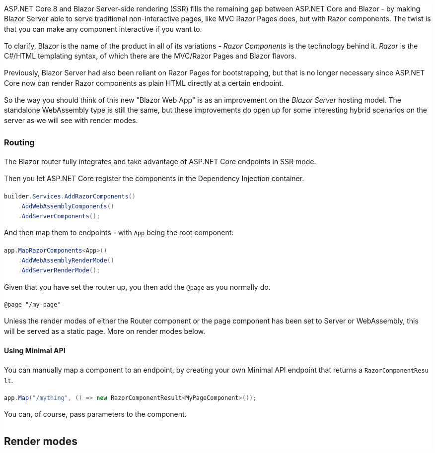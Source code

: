 ASP.NET Core 8 and Blazor Server-side rendering (SSR) fills the remaining gap between ASP.NET Core and Blazor - by making Blazor Server able to serve traditional non-interactive pages, like MVC Razor Pages does, but with Razor components. The twist is that you can make any component interactive if you want to. 

To clarify, Blazor is the name of the product in all of its variations - _Razor Components_ is the technology behind it. _Razor_ is the C#/HTML templating syntax, of which there are the MVC/Razor Pages and Blazor flavors.

Previously, Blazor Server had also been reliant on Razor Pages for bootstrapping, but that is no longer necessary since ASP.NET Core now can render Razor components as plain HTML directly at a certain endpoint.

So the way you should think of this new "Blazor Web App" is as an improvement on the _Blazor Server_ hosting model. The standalone WebAssembly type is still the same, but these improvements do open up for some interesting hybrid scenarios on the server as we will see with render modes.

### Routing

The Blazor router fully integrates and take advantage of ASP.NET Core endpoints in SSR mode.

Then you let ASP.NET Core register the components in the Dependency Injection container.

```csharp
builder.Services.AddRazorComponents()
    .AddWebAssemblyComponents()
    .AddServerComponents();
```

And then map them to endpoints - with ``App`` being the root component:

```csharp
app.MapRazorComponents<App>()
    .AddWebAssemblyRenderMode()
    .AddServerRenderMode();
```

Given that you have set the router up, you then add the ``@page`` as you normally do.

```razor
@page "/my-page"
```

Unless the render modes of either the Router component or the page component has been set to Server or WebAssembly, this will be served as a static page. More on render modes below.

#### Using Minimal API

You can manually map a component to an endpoint, by creating your own Minimal API endpoint that returns a ``RazorComponentResult``.

```csharp
app.Map("/mything", () => new RazorComponentResult<MyPageComponent>());
```

You can, of course, pass parameters to the component.

## Render modes
